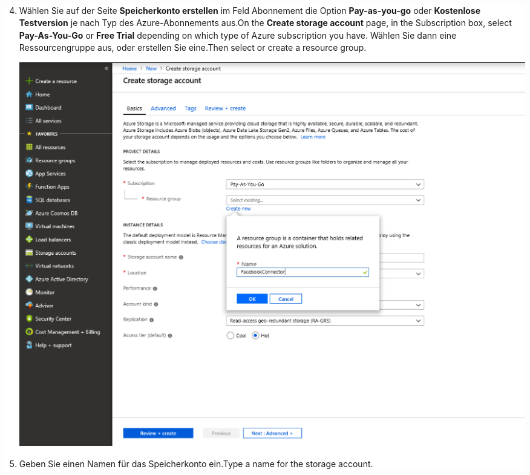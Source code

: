 
4. <span data-ttu-id="e7ee1-133">Wählen Sie auf der Seite **Speicherkonto erstellen** im Feld Abonnement die Option **Pay-as-you-go** oder **﻿Kostenlose Testversion** je nach Typ des Azure-Abonnements aus.</span><span class="sxs-lookup"><span data-stu-id="e7ee1-133">On the **Create storage account** page, in the Subscription box, select **Pay-As-You-Go** or **Free Trial** depending on which type of Azure subscription you have.</span></span> <span data-ttu-id="e7ee1-134">Wählen Sie dann eine Ressourcengruppe aus, oder erstellen Sie eine.</span><span class="sxs-lookup"><span data-stu-id="e7ee1-134">Then select or create a resource group.</span></span>

    ![](media/FBCimage14.png)

5. <span data-ttu-id="e7ee1-135">Geben Sie einen Namen für das Speicherkonto ein.</span><span class="sxs-lookup"><span data-stu-id="e7ee1-135">Type a name for the storage account.</span></span>
